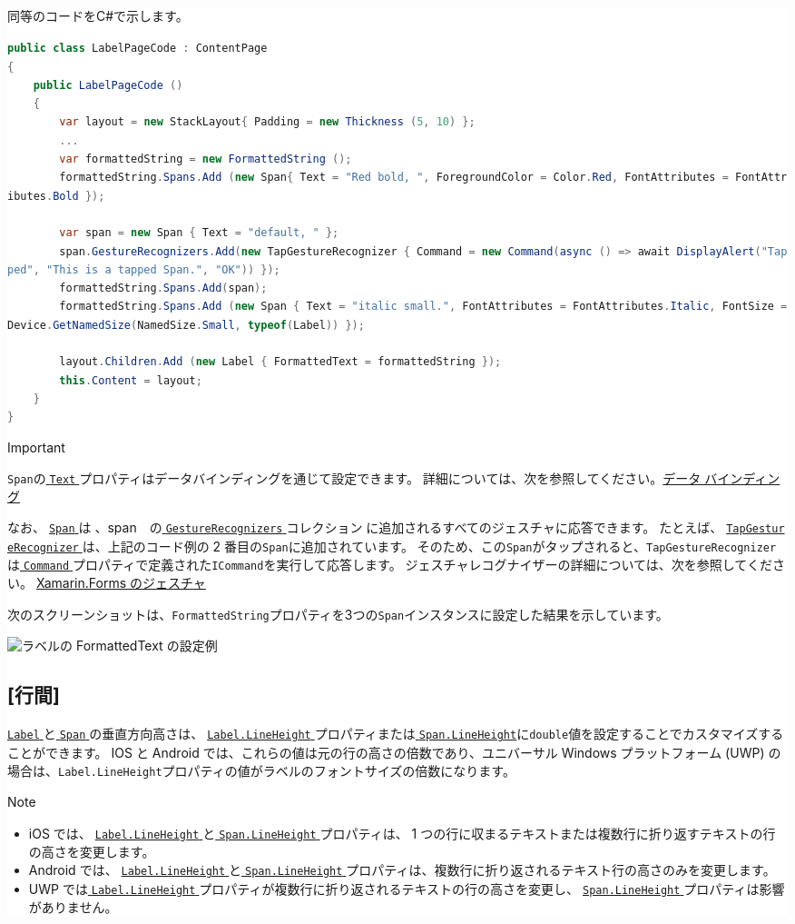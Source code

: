 同等のコードをC#で示します。

```csharp
public class LabelPageCode : ContentPage
{
    public LabelPageCode ()
    {
        var layout = new StackLayout{ Padding = new Thickness (5, 10) };
        ...
        var formattedString = new FormattedString ();
        formattedString.Spans.Add (new Span{ Text = "Red bold, ", ForegroundColor = Color.Red, FontAttributes = FontAttributes.Bold });

        var span = new Span { Text = "default, " };
        span.GestureRecognizers.Add(new TapGestureRecognizer { Command = new Command(async () => await DisplayAlert("Tapped", "This is a tapped Span.", "OK")) });
        formattedString.Spans.Add(span);
        formattedString.Spans.Add (new Span { Text = "italic small.", FontAttributes = FontAttributes.Italic, FontSize =  Device.GetNamedSize(NamedSize.Small, typeof(Label)) });

        layout.Children.Add (new Label { FormattedText = formattedString });
        this.Content = layout;
    }
}
```

> [!IMPORTANT]
> `Span`の[ `Text` ](xref:Xamarin.Forms.Span.Text)プロパティはデータバインディングを通じて設定できます。 詳細については、次を参照してください。[データ バインディング](~/xamarin-forms/app-fundamentals/data-binding/index.md)

なお、 [ `Span` ](xref:Xamarin.Forms.Span)は 、span　の[ `GestureRecognizers` ](xref:Xamarin.Forms.GestureElement.GestureRecognizers)コレクション に追加されるすべてのジェスチャに応答できます。 たとえば、 [ `TapGestureRecognizer` ](xref:Xamarin.Forms.TapGestureRecognizer)は、上記のコード例の 2 番目の`Span`に追加されています。 そのため、この`Span`がタップされると、`TapGestureRecognizer`は[ `Command` ](xref:Xamarin.Forms.TapGestureRecognizer.Command)プロパティで定義された`ICommand`を実行して応答します。 ジェスチャレコグナイザーの詳細については、次を参照してください。 [Xamarin.Forms のジェスチャ](~/xamarin-forms/app-fundamentals/gestures/index.md)

次のスクリーンショットは、`FormattedString`プロパティを3つの`Span`インスタンスに設定した結果を示しています。

![](label-images/formattedtext.png "ラベルの FormattedText の設定例")

## <a name="line-height"></a>[行間]

[ `Label` ](xref:Xamarin.Forms.Label)と[ `Span` ](xref:Xamarin.Forms.Span)の垂直方向高さは、 [ `Label.LineHeight` ](xref:Xamarin.Forms.Label.LineHeight)プロパティまたは[ `Span.LineHeight`](xref:Xamarin.Forms.Span.LineHeight)に`double`値を設定することでカスタマイズすることができます。 IOS と Android では、これらの値は元の行の高さの倍数であり、ユニバーサル Windows プラットフォーム (UWP) の場合は、`Label.LineHeight`プロパティの値がラベルのフォントサイズの倍数になります。

> [!NOTE]
> - iOS では、 [ `Label.LineHeight` ](xref:Xamarin.Forms.Label.LineHeight)と[ `Span.LineHeight` ](xref:Xamarin.Forms.Span.LineHeight)プロパティは、 1 つの行に収まるテキストまたは複数行に折り返すテキストの行の高さを変更します。
> - Android では、 [ `Label.LineHeight` ](xref:Xamarin.Forms.Label.LineHeight)と[ `Span.LineHeight` ](xref:Xamarin.Forms.Span.LineHeight)プロパティは、複数行に折り返されるテキスト行の高さのみを変更します。
> - UWP では[ `Label.LineHeight` ](xref:Xamarin.Forms.Label.LineHeight)プロパティが複数行に折り返されるテキストの行の高さを変更し、 [ `Span.LineHeight` ](xref:Xamarin.Forms.Span.LineHeight)プロパティは影響がありません。
